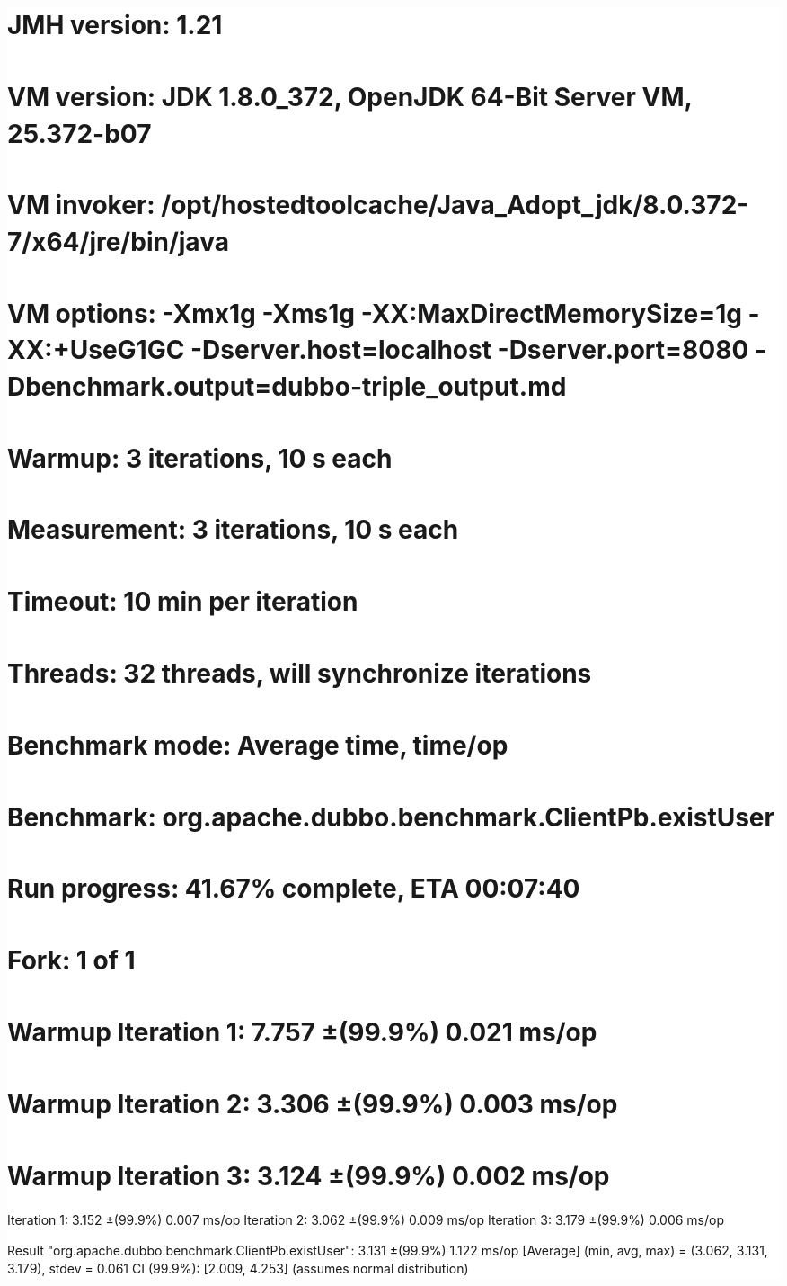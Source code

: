 
# JMH version: 1.21
# VM version: JDK 1.8.0_372, OpenJDK 64-Bit Server VM, 25.372-b07
# VM invoker: /opt/hostedtoolcache/Java_Adopt_jdk/8.0.372-7/x64/jre/bin/java
# VM options: -Xmx1g -Xms1g -XX:MaxDirectMemorySize=1g -XX:+UseG1GC -Dserver.host=localhost -Dserver.port=8080 -Dbenchmark.output=dubbo-triple_output.md
# Warmup: 3 iterations, 10 s each
# Measurement: 3 iterations, 10 s each
# Timeout: 10 min per iteration
# Threads: 32 threads, will synchronize iterations
# Benchmark mode: Average time, time/op
# Benchmark: org.apache.dubbo.benchmark.ClientPb.existUser

# Run progress: 41.67% complete, ETA 00:07:40
# Fork: 1 of 1
# Warmup Iteration   1: 7.757 ±(99.9%) 0.021 ms/op
# Warmup Iteration   2: 3.306 ±(99.9%) 0.003 ms/op
# Warmup Iteration   3: 3.124 ±(99.9%) 0.002 ms/op
Iteration   1: 3.152 ±(99.9%) 0.007 ms/op
Iteration   2: 3.062 ±(99.9%) 0.009 ms/op
Iteration   3: 3.179 ±(99.9%) 0.006 ms/op


Result "org.apache.dubbo.benchmark.ClientPb.existUser":
  3.131 ±(99.9%) 1.122 ms/op [Average]
  (min, avg, max) = (3.062, 3.131, 3.179), stdev = 0.061
  CI (99.9%): [2.009, 4.253] (assumes normal distribution)
